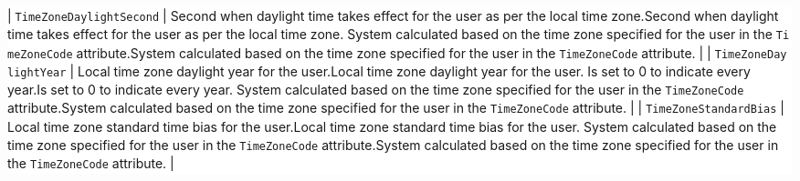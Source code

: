 |  `TimeZoneDaylightSecond`   |                                                                                                                                                                                                                                                                                                                                                                                   <span data-ttu-id="ff270-143">Second when daylight time takes effect for the user as per the local time zone.</span><span class="sxs-lookup"><span data-stu-id="ff270-143">Second when daylight time takes effect for the user as per the local time zone.</span></span> <span data-ttu-id="ff270-144">System calculated based on the time zone specified for the user in the `TimeZoneCode` attribute.</span><span class="sxs-lookup"><span data-stu-id="ff270-144">System calculated based on the time zone specified for the user in the `TimeZoneCode` attribute.</span></span>                                                                                                                                                                                                                                                                                                                                                                                    |
|   `TimeZoneDaylightYear`    |                                                                                                                                                                                                                                                                                                                                                                                   <span data-ttu-id="ff270-145">Local time zone daylight year for the user.</span><span class="sxs-lookup"><span data-stu-id="ff270-145">Local time zone daylight year for the user.</span></span> <span data-ttu-id="ff270-146">Is set to 0 to indicate every year.</span><span class="sxs-lookup"><span data-stu-id="ff270-146">Is set to 0 to indicate every year.</span></span> <span data-ttu-id="ff270-147">System calculated based on the time zone specified for the user in the `TimeZoneCode` attribute.</span><span class="sxs-lookup"><span data-stu-id="ff270-147">System calculated based on the time zone specified for the user in the `TimeZoneCode` attribute.</span></span>                                                                                                                                                                                                                                                                                                                                                                                    |
|   `TimeZoneStandardBias`    |                                                                                                                                                                                                                                                                                                                                                                                                   <span data-ttu-id="ff270-148">Local time zone standard time bias for the user.</span><span class="sxs-lookup"><span data-stu-id="ff270-148">Local time zone standard time bias for the user.</span></span> <span data-ttu-id="ff270-149">System calculated based on the time zone specified for the user in the `TimeZoneCode` attribute.</span><span class="sxs-lookup"><span data-stu-id="ff270-149">System calculated based on the time zone specified for the user in the `TimeZoneCode` attribute.</span></span>                                                                                                                                                                                                                                                                                                                                                                                                   |